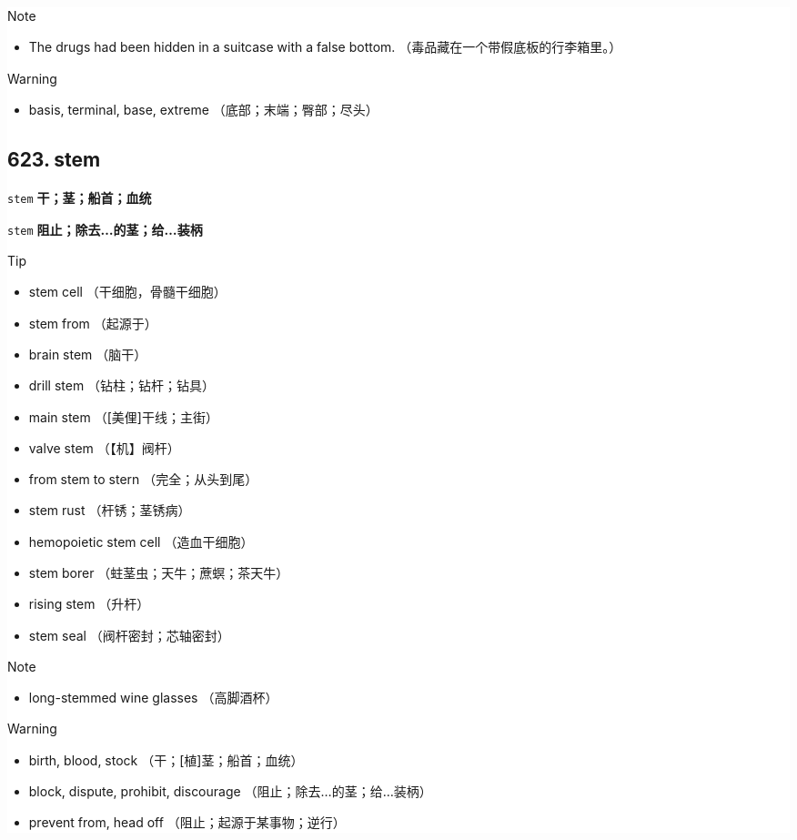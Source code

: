 > [!NOTE]
>
> - The drugs had been hidden in a suitcase with a false bottom. （毒品藏在一个带假底板的行李箱里。）
>

> [!WARNING]
>
> - basis, terminal, base, extreme （底部；末端；臀部；尽头）
>

## 623. stem

`stem`  **干；茎；船首；血统**

`stem`  **阻止；除去…的茎；给…装柄**

> [!TIP]
>
> - stem cell （干细胞，骨髓干细胞）
>
> - stem from （起源于）
>
> - brain stem （脑干）
>
> - drill stem （钻柱；钻杆；钻具）
>
> - main stem （[美俚]干线；主街）
>
> - valve stem （【机】阀杆）
>
> - from stem to stern （完全；从头到尾）
>
> - stem rust （杆锈；茎锈病）
>
> - hemopoietic stem cell （造血干细胞）
>
> - stem borer （蛀茎虫；天牛；蔗螟；茶天牛）
>
> - rising stem （升杆）
>
> - stem seal （阀杆密封；芯轴密封）
>

> [!NOTE]
>
> - long-stemmed wine glasses （高脚酒杯）
>

> [!WARNING]
>
> - birth, blood, stock （干；[植]茎；船首；血统）
>
> - block, dispute, prohibit, discourage （阻止；除去…的茎；给…装柄）
>
> - prevent from, head off （阻止；起源于某事物；逆行）
>
